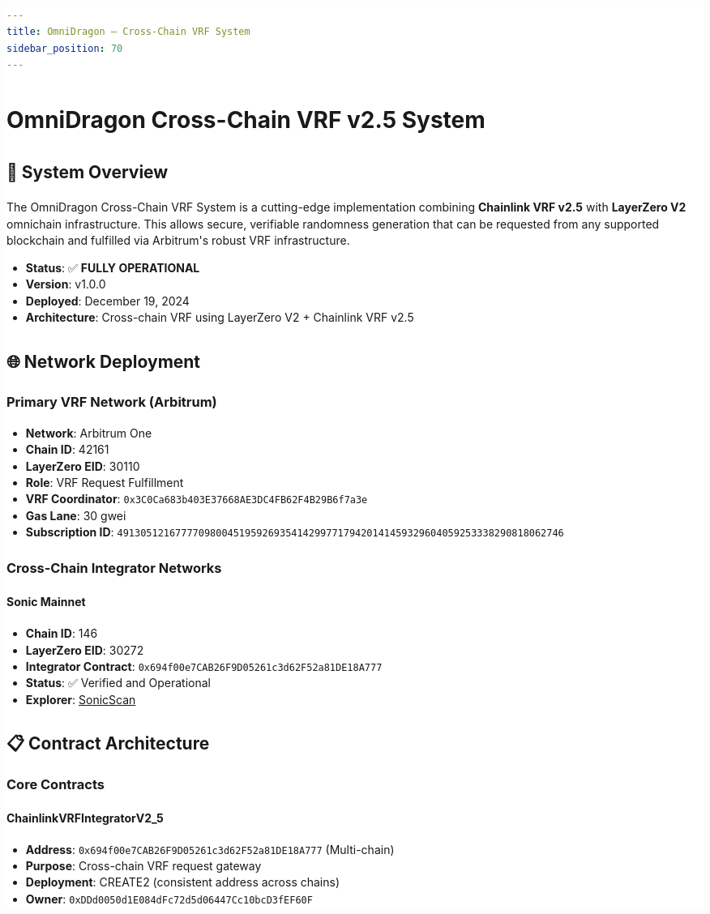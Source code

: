 ```yaml
---
title: OmniDragon — Cross-Chain VRF System
sidebar_position: 70
---
```


# OmniDragon Cross-Chain VRF v2.5 System

## 🎯 System Overview

The OmniDragon Cross-Chain VRF System is a cutting-edge implementation combining **Chainlink VRF v2.5** with **LayerZero V2** omnichain infrastructure. This allows secure, verifiable randomness generation that can be requested from any supported blockchain and fulfilled via Arbitrum's robust VRF infrastructure.

- **Status**: ✅ **FULLY OPERATIONAL**
- **Version**: v1.0.0
- **Deployed**: December 19, 2024
- **Architecture**: Cross-chain VRF using LayerZero V2 + Chainlink VRF v2.5

## 🌐 Network Deployment

### Primary VRF Network (Arbitrum)
- **Network**: Arbitrum One
- **Chain ID**: 42161
- **LayerZero EID**: 30110
- **Role**: VRF Request Fulfillment
- **VRF Coordinator**: `0x3C0Ca683b403E37668AE3DC4FB62F4B29B6f7a3e`
- **Gas Lane**: 30 gwei
- **Subscription ID**: `49130512167777098004519592693541429977179420141459329604059253338290818062746`

### Cross-Chain Integrator Networks

#### Sonic Mainnet
- **Chain ID**: 146
- **LayerZero EID**: 30272
- **Integrator Contract**: `0x694f00e7CAB26F9D05261c3d62F52a81DE18A777`
- **Status**: ✅ Verified and Operational
- **Explorer**: [SonicScan](https://sonicscan.org/address/0x694f00e7CAB26F9D05261c3d62F52a81DE18A777)

## 📋 Contract Architecture

### Core Contracts

#### ChainlinkVRFIntegratorV2_5
- **Address**: `0x694f00e7CAB26F9D05261c3d62F52a81DE18A777` (Multi-chain)
- **Purpose**: Cross-chain VRF request gateway
- **Deployment**: CREATE2 (consistent address across chains)
- **Owner**: `0xDDd0050d1E084dFc72d5d06447Cc10bcD3fEF60F`
